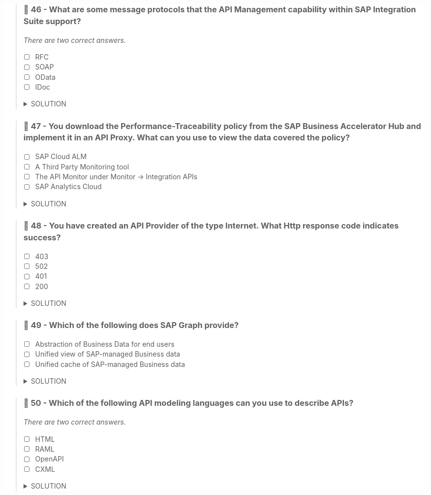 > ### :small_red_triangle_down: 46 - What are some message protocols that the API Management capability within SAP Integration Suite support?
>
> _There are two correct answers._
>
> - [ ] RFC
> - [ ] SOAP
> - [ ] OData
> - [ ] IDoc
>
> <details><summary>SOLUTION</summary></details>

> ### :small_red_triangle_down: 47 - You download the Performance-Traceability policy from the SAP Business Accelerator Hub and implement it in an API Proxy. What can you use to view the data covered the policy?
>
> - [ ] SAP Cloud ALM
> - [ ] A Third Party Monitoring tool
> - [ ] The API Monitor under Monitor → Integration APIs
> - [ ] SAP Analytics Cloud
>
> <details><summary>SOLUTION</summary></details>

> ### :small_red_triangle_down: 48 - You have created an API Provider of the type Internet. What Http response code indicates success?
>
> - [ ] 403
> - [ ] 502
> - [ ] 401
> - [ ] 200
>
> <details><summary>SOLUTION</summary></details>

> ### :small_red_triangle_down: 49 - Which of the following does SAP Graph provide?
>
> - [ ] Abstraction of Business Data for end users
> - [ ] Unified view of SAP-managed Business data
> - [ ] Unified cache of SAP-managed Business data
>
> <details><summary>SOLUTION</summary></details>

> ### :small_red_triangle_down: 50 - Which of the following API modeling languages can you use to describe APIs?
>
> _There are two correct answers._
>
> - [ ] HTML
> - [ ] RAML
> - [ ] OpenAPI
> - [ ] CXML
>
> <details><summary>SOLUTION</summary></details>
